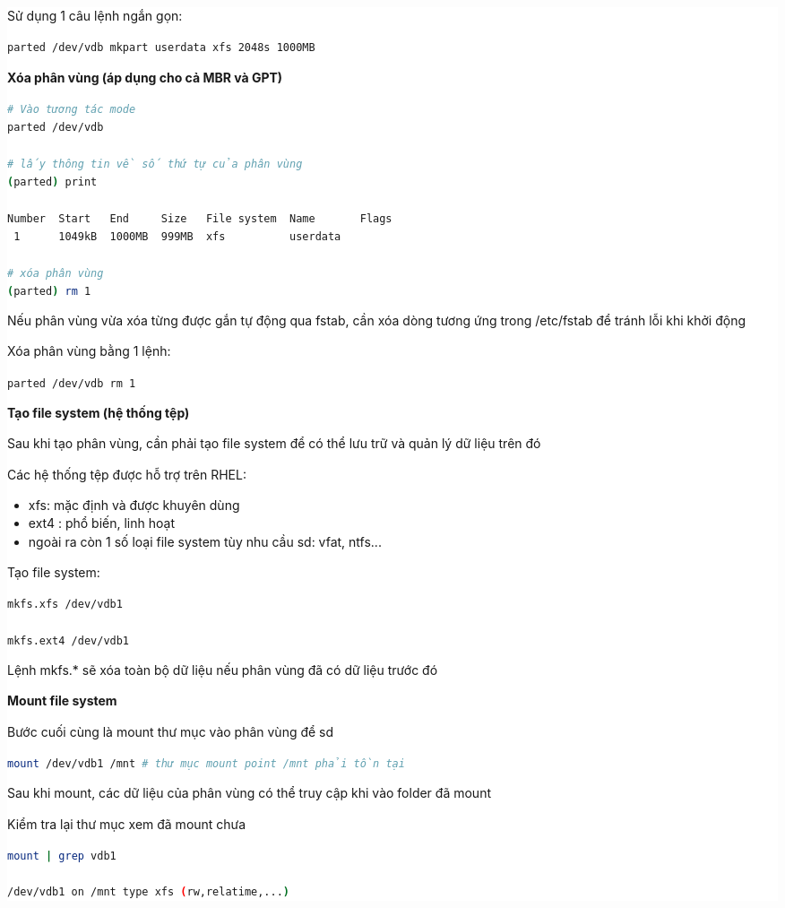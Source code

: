 Sử dụng 1 câu lệnh ngắn gọn:
```bash
parted /dev/vdb mkpart userdata xfs 2048s 1000MB
```

**Xóa phân vùng (áp dụng cho cả MBR và GPT)**

```bash
# Vào tương tác mode
parted /dev/vdb

# lấy thông tin về số thứ tự của phân vùng
(parted) print

Number  Start   End     Size   File system  Name       Flags
 1      1049kB  1000MB  999MB  xfs          userdata

# xóa phân vùng
(parted) rm 1
```

Nếu phân vùng vừa xóa từng được gắn tự động qua fstab, cần xóa dòng tương ứng trong /etc/fstab để tránh lỗi khi khởi động

Xóa phân vùng bằng 1 lệnh:
```bash
parted /dev/vdb rm 1
```

**Tạo file system (hệ thống tệp)**

Sau khi tạo phân vùng, cần phải tạo file system để có thể lưu trữ và quản lý dữ liệu trên đó

Các hệ thống tệp được hỗ trợ trên RHEL:
- xfs: mặc định và được khuyên dùng
- ext4 : phổ biến, linh hoạt
- ngoài ra còn 1 số loại file system tùy nhu cầu sd: vfat, ntfs...

Tạo file system:
```bash
mkfs.xfs /dev/vdb1

mkfs.ext4 /dev/vdb1
```

Lệnh mkfs.* sẽ xóa toàn bộ dữ liệu nếu phân vùng đã có dữ liệu trước đó

**Mount file system**

Bước cuối cùng là mount thư mục vào phân vùng để sd
```bash
mount /dev/vdb1 /mnt # thư mục mount point /mnt phải tồn tại
```

Sau khi mount, các dữ liệu của phân vùng có thể truy cập khi vào folder đã mount

Kiểm tra lại thư mục xem đã mount chưa
```bash
mount | grep vdb1

/dev/vdb1 on /mnt type xfs (rw,relatime,...)
```
